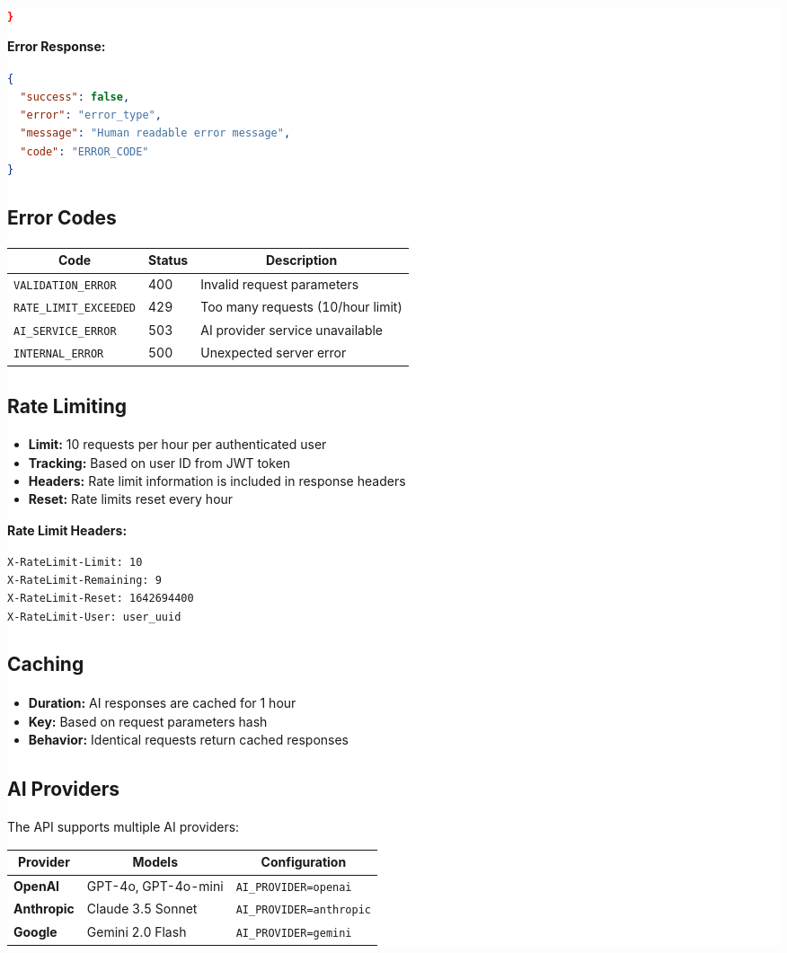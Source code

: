 ```json
}
```

**Error Response:**
```json
{
  "success": false,
  "error": "error_type",
  "message": "Human readable error message",
  "code": "ERROR_CODE"
}
```

## Error Codes

| Code | Status | Description |
|------|--------|-------------|
| `VALIDATION_ERROR` | 400 | Invalid request parameters |
| `RATE_LIMIT_EXCEEDED` | 429 | Too many requests (10/hour limit) |
| `AI_SERVICE_ERROR` | 503 | AI provider service unavailable |
| `INTERNAL_ERROR` | 500 | Unexpected server error |

## Rate Limiting

- **Limit:** 10 requests per hour per authenticated user
- **Tracking:** Based on user ID from JWT token
- **Headers:** Rate limit information is included in response headers
- **Reset:** Rate limits reset every hour

**Rate Limit Headers:**
```http
X-RateLimit-Limit: 10
X-RateLimit-Remaining: 9
X-RateLimit-Reset: 1642694400
X-RateLimit-User: user_uuid
```

## Caching

- **Duration:** AI responses are cached for 1 hour
- **Key:** Based on request parameters hash
- **Behavior:** Identical requests return cached responses

## AI Providers

The API supports multiple AI providers:

| Provider | Models | Configuration |
|----------|--------|---------------|
| **OpenAI** | GPT-4o, GPT-4o-mini | `AI_PROVIDER=openai` |
| **Anthropic** | Claude 3.5 Sonnet | `AI_PROVIDER=anthropic` |
| **Google** | Gemini 2.0 Flash | `AI_PROVIDER=gemini` |
